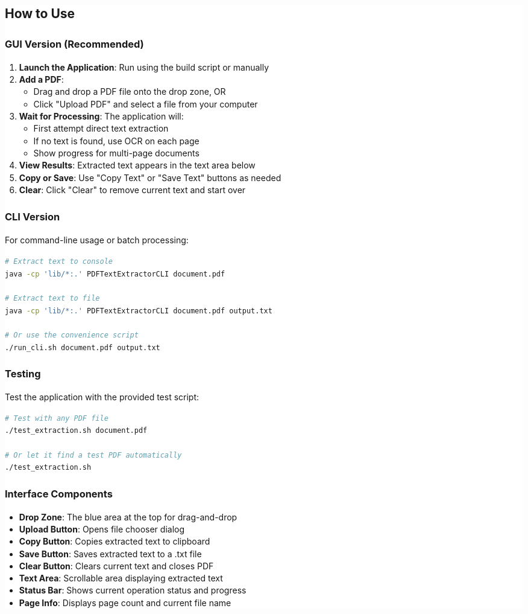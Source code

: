 ## How to Use

### GUI Version (Recommended)

1. **Launch the Application**: Run using the build script or manually
2. **Add a PDF**: 
   - Drag and drop a PDF file onto the drop zone, OR
   - Click "Upload PDF" and select a file from your computer
3. **Wait for Processing**: The application will:
   - First attempt direct text extraction
   - If no text is found, use OCR on each page
   - Show progress for multi-page documents
4. **View Results**: Extracted text appears in the text area below
5. **Copy or Save**: Use "Copy Text" or "Save Text" buttons as needed
6. **Clear**: Click "Clear" to remove current text and start over

### CLI Version

For command-line usage or batch processing:

```bash
# Extract text to console
java -cp 'lib/*:.' PDFTextExtractorCLI document.pdf

# Extract text to file
java -cp 'lib/*:.' PDFTextExtractorCLI document.pdf output.txt

# Or use the convenience script
./run_cli.sh document.pdf output.txt
```

### Testing

Test the application with the provided test script:

```bash
# Test with any PDF file
./test_extraction.sh document.pdf

# Or let it find a test PDF automatically
./test_extraction.sh
```

### Interface Components

- **Drop Zone**: The blue area at the top for drag-and-drop
- **Upload Button**: Opens file chooser dialog
- **Copy Button**: Copies extracted text to clipboard
- **Save Button**: Saves extracted text to a .txt file
- **Clear Button**: Clears current text and closes PDF
- **Text Area**: Scrollable area displaying extracted text
- **Status Bar**: Shows current operation status and progress
- **Page Info**: Displays page count and current file name
